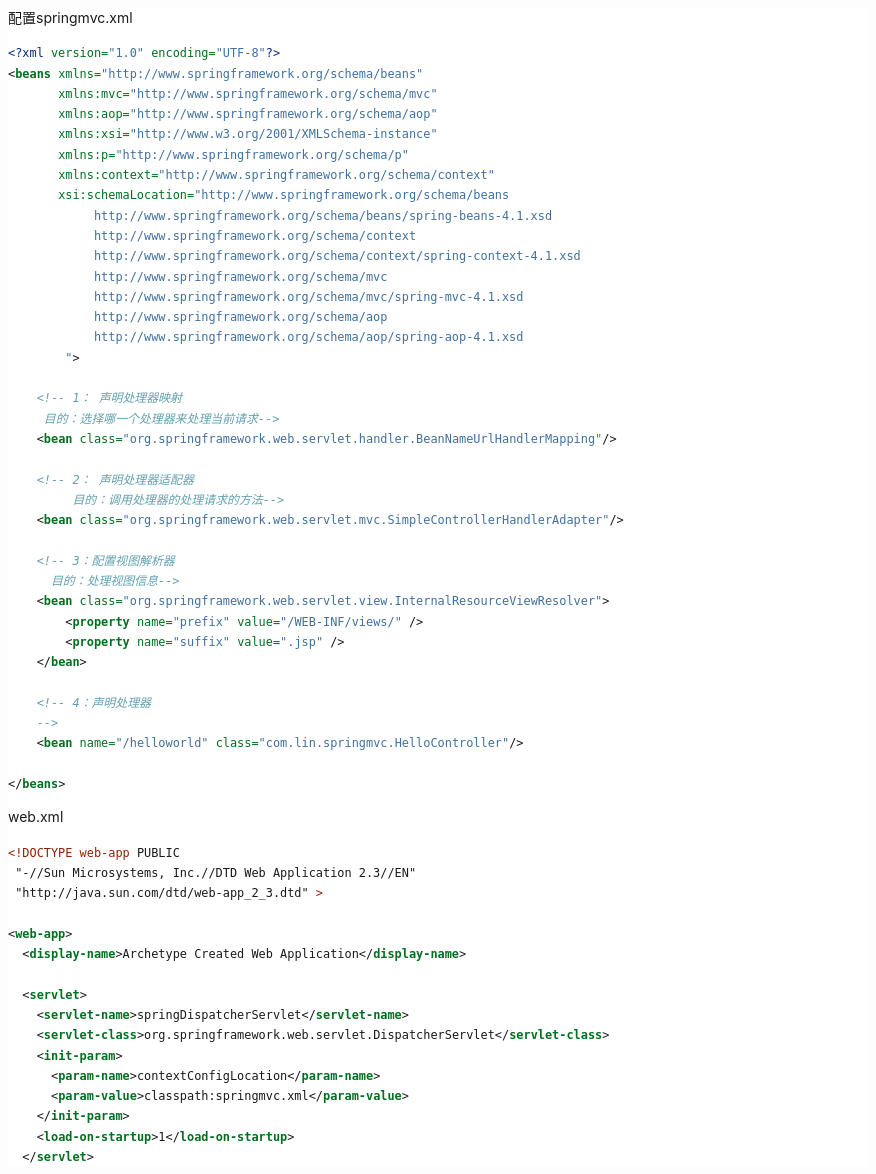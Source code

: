```java

```



配置springmvc.xml

```xml
<?xml version="1.0" encoding="UTF-8"?>
<beans xmlns="http://www.springframework.org/schema/beans"
       xmlns:mvc="http://www.springframework.org/schema/mvc"
       xmlns:aop="http://www.springframework.org/schema/aop"
       xmlns:xsi="http://www.w3.org/2001/XMLSchema-instance"
       xmlns:p="http://www.springframework.org/schema/p"
       xmlns:context="http://www.springframework.org/schema/context"
       xsi:schemaLocation="http://www.springframework.org/schema/beans
            http://www.springframework.org/schema/beans/spring-beans-4.1.xsd
            http://www.springframework.org/schema/context
            http://www.springframework.org/schema/context/spring-context-4.1.xsd
            http://www.springframework.org/schema/mvc
            http://www.springframework.org/schema/mvc/spring-mvc-4.1.xsd
            http://www.springframework.org/schema/aop
			http://www.springframework.org/schema/aop/spring-aop-4.1.xsd
        ">
    
    <!-- 1： 声明处理器映射
     目的：选择哪一个处理器来处理当前请求-->
    <bean class="org.springframework.web.servlet.handler.BeanNameUrlHandlerMapping"/>

    <!-- 2： 声明处理器适配器
         目的：调用处理器的处理请求的方法-->
    <bean class="org.springframework.web.servlet.mvc.SimpleControllerHandlerAdapter"/>

    <!-- 3：配置视图解析器
      目的：处理视图信息-->
    <bean class="org.springframework.web.servlet.view.InternalResourceViewResolver">
        <property name="prefix" value="/WEB-INF/views/" />
        <property name="suffix" value=".jsp" />
    </bean>

    <!-- 4：声明处理器
    -->
    <bean name="/helloworld" class="com.lin.springmvc.HelloController"/>

</beans>
```

web.xml

```xml
<!DOCTYPE web-app PUBLIC
 "-//Sun Microsystems, Inc.//DTD Web Application 2.3//EN"
 "http://java.sun.com/dtd/web-app_2_3.dtd" >

<web-app>
  <display-name>Archetype Created Web Application</display-name>

  <servlet>
    <servlet-name>springDispatcherServlet</servlet-name>
    <servlet-class>org.springframework.web.servlet.DispatcherServlet</servlet-class>
    <init-param>
      <param-name>contextConfigLocation</param-name>
      <param-value>classpath:springmvc.xml</param-value>
    </init-param>
    <load-on-startup>1</load-on-startup>
  </servlet>
```